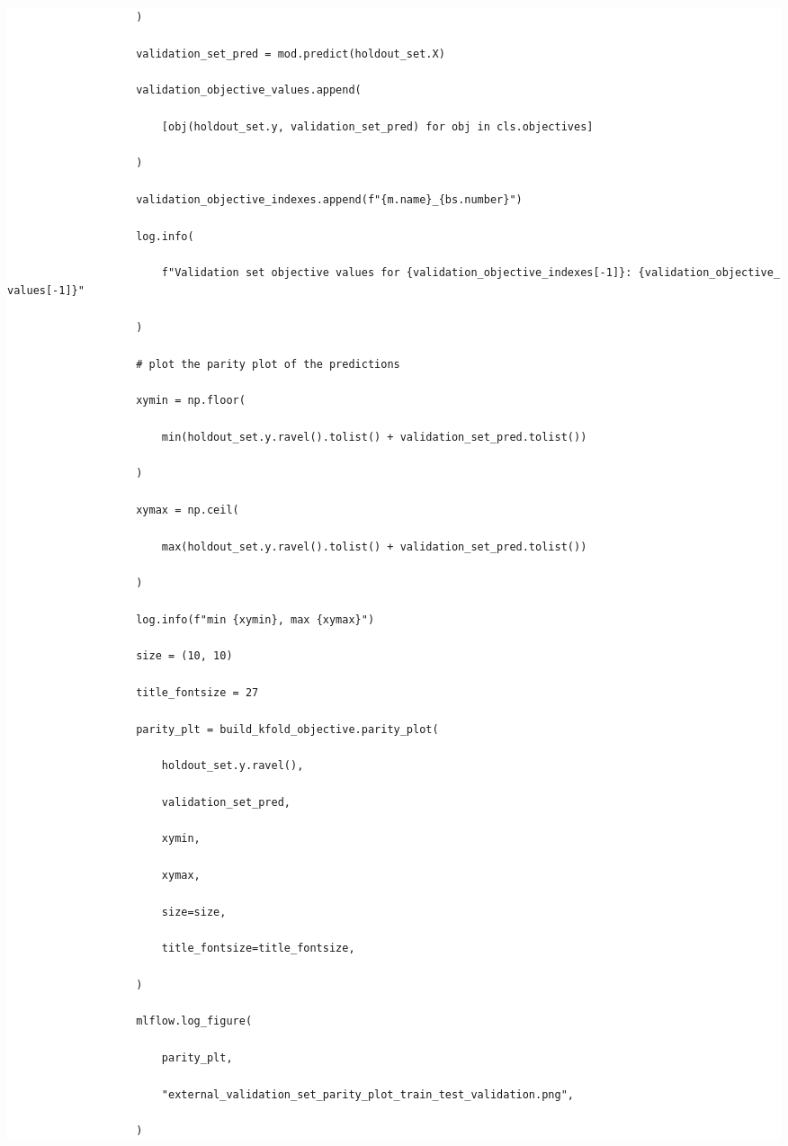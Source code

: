                         )

                        validation_set_pred = mod.predict(holdout_set.X)

                        validation_objective_values.append(

                            [obj(holdout_set.y, validation_set_pred) for obj in cls.objectives]

                        )

                        validation_objective_indexes.append(f"{m.name}_{bs.number}")

                        log.info(

                            f"Validation set objective values for {validation_objective_indexes[-1]}: {validation_objective_values[-1]}"

                        )

                        # plot the parity plot of the predictions

                        xymin = np.floor(

                            min(holdout_set.y.ravel().tolist() + validation_set_pred.tolist())

                        )

                        xymax = np.ceil(

                            max(holdout_set.y.ravel().tolist() + validation_set_pred.tolist())

                        )

                        log.info(f"min {xymin}, max {xymax}")

                        size = (10, 10)

                        title_fontsize = 27

                        parity_plt = build_kfold_objective.parity_plot(

                            holdout_set.y.ravel(),

                            validation_set_pred,

                            xymin,

                            xymax,

                            size=size,

                            title_fontsize=title_fontsize,

                        )

                        mlflow.log_figure(

                            parity_plt,

                            "external_validation_set_parity_plot_train_test_validation.png",

                        )
